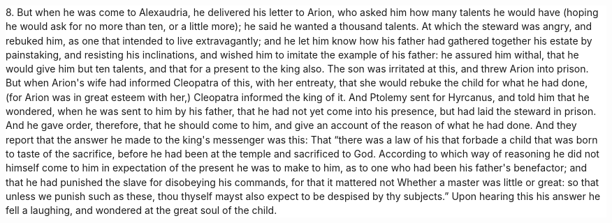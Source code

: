 <a id="v4_8"></a>8\. But when he was come to Alexaudria, he delivered his letter to Arion, who asked him how many talents he would have (hoping he would ask for no more than ten, or a little more); he said he wanted a thousand talents. At which the steward was angry, and rebuked him, as one that intended to live extravagantly; and he let him know how his father had gathered together his estate by painstaking, and resisting his inclinations, and wished him to imitate the example of his father: he assured him withal, that he would give him but ten talents, and that for a present to the king also. The son was irritated at this, and threw Arion into prison. But when Arion's wife had informed Cleopatra of this, with her entreaty, that she would rebuke the child for what he had done, (for Arion was in great esteem with her,) Cleopatra informed the king of it. And Ptolemy sent for Hyrcanus, and told him that he wondered, when he was sent to him by his father, that he had not yet come into his presence, but had laid the steward in prison. And he gave order, therefore, that he should come to him, and give an account of the reason of what he had done. And they report that the answer he made to the king's messenger was this: That “there was a law of his that forbade a child that was born to taste of the sacrifice, before he had been at the temple and sacrificed to God. According to which way of reasoning he did not himself come to him in expectation of the present he was to make to him, as to one who had been his father's benefactor; and that he had punished the slave for disobeying his commands, for that it mattered not Whether a master was little or great: so that unless we punish such as these, thou thyself mayst also expect to be despised by thy subjects.” Upon hearing this his answer he fell a laughing, and wondered at the great soul of the child.
